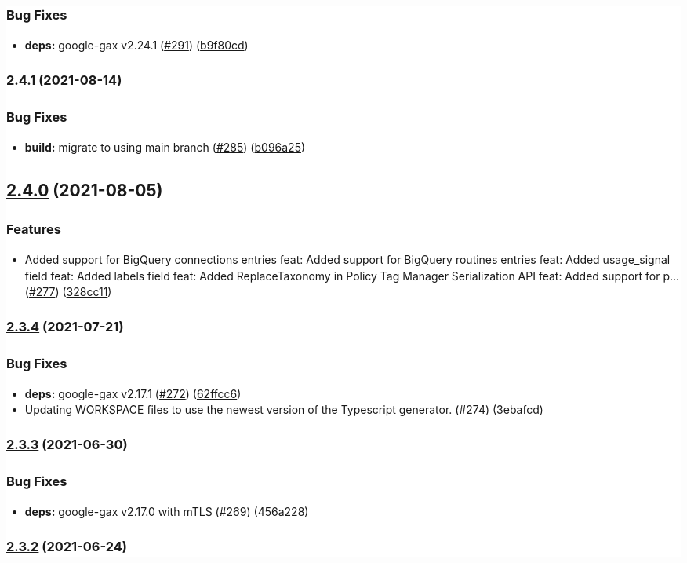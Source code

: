 ### Bug Fixes

* **deps:** google-gax v2.24.1 ([#291](https://www.github.com/googleapis/nodejs-datacatalog/issues/291)) ([b9f80cd](https://www.github.com/googleapis/nodejs-datacatalog/commit/b9f80cd961a516c967d20c66b3752cadd9ed9546))

### [2.4.1](https://www.github.com/googleapis/nodejs-datacatalog/compare/v2.4.0...v2.4.1) (2021-08-14)


### Bug Fixes

* **build:** migrate to using main branch ([#285](https://www.github.com/googleapis/nodejs-datacatalog/issues/285)) ([b096a25](https://www.github.com/googleapis/nodejs-datacatalog/commit/b096a25ee41b61feb28e262e0024f743f88a6444))

## [2.4.0](https://www.github.com/googleapis/nodejs-datacatalog/compare/v2.3.4...v2.4.0) (2021-08-05)


### Features

* Added support for BigQuery connections entries feat: Added support for BigQuery routines entries feat: Added usage_signal field feat: Added labels field feat: Added ReplaceTaxonomy in Policy Tag Manager Serialization API feat: Added support for p... ([#277](https://www.github.com/googleapis/nodejs-datacatalog/issues/277)) ([328cc11](https://www.github.com/googleapis/nodejs-datacatalog/commit/328cc1126374a26f20273a312e8b781b845af401))

### [2.3.4](https://www.github.com/googleapis/nodejs-datacatalog/compare/v2.3.3...v2.3.4) (2021-07-21)


### Bug Fixes

* **deps:** google-gax v2.17.1 ([#272](https://www.github.com/googleapis/nodejs-datacatalog/issues/272)) ([62ffcc6](https://www.github.com/googleapis/nodejs-datacatalog/commit/62ffcc6fd9a5b68936a57c1ac5a041527e38fec3))
* Updating WORKSPACE files to use the newest version of the Typescript generator. ([#274](https://www.github.com/googleapis/nodejs-datacatalog/issues/274)) ([3ebafcd](https://www.github.com/googleapis/nodejs-datacatalog/commit/3ebafcdbfaf50ff96f9d828e33cc355af33a7000))

### [2.3.3](https://www.github.com/googleapis/nodejs-datacatalog/compare/v2.3.2...v2.3.3) (2021-06-30)


### Bug Fixes

* **deps:** google-gax v2.17.0 with mTLS ([#269](https://www.github.com/googleapis/nodejs-datacatalog/issues/269)) ([456a228](https://www.github.com/googleapis/nodejs-datacatalog/commit/456a2288a0a6ba21add6662e23bb256c2e4cbdf0))

### [2.3.2](https://www.github.com/googleapis/nodejs-datacatalog/compare/v2.3.1...v2.3.2) (2021-06-24)
